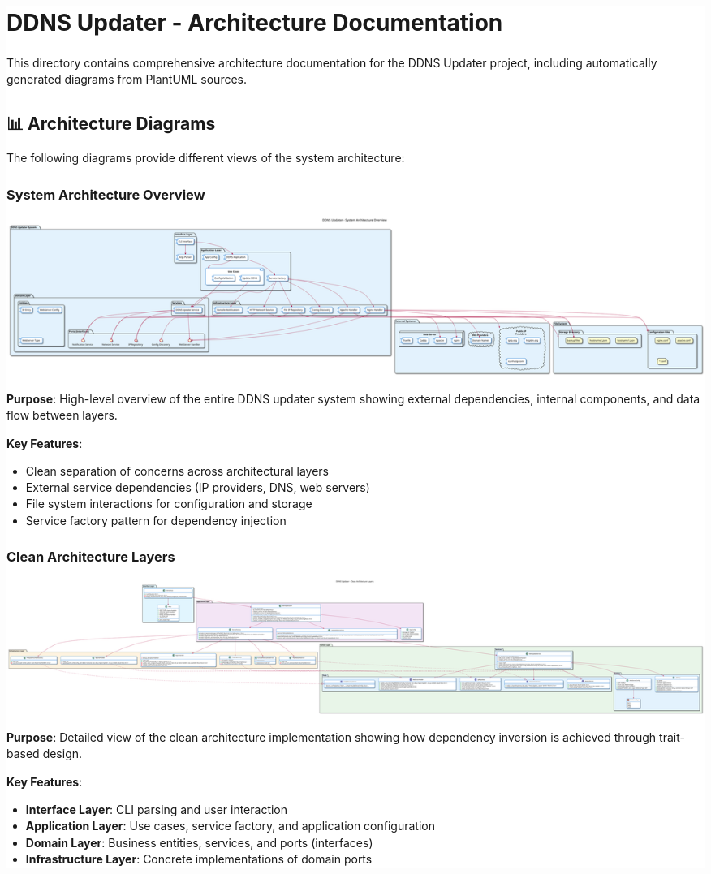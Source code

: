 # DDNS Updater - Architecture Documentation

This directory contains comprehensive architecture documentation for the DDNS Updater project, including automatically generated diagrams from PlantUML sources.

## 📊 Architecture Diagrams

The following diagrams provide different views of the system architecture:

### System Architecture Overview
![System Architecture](./images/system-architecture.svg)

**Purpose**: High-level overview of the entire DDNS updater system showing external dependencies, internal components, and data flow between layers.

**Key Features**:
- Clean separation of concerns across architectural layers
- External service dependencies (IP providers, DNS, web servers)
- File system interactions for configuration and storage
- Service factory pattern for dependency injection

### Clean Architecture Layers
![Clean Architecture](./images/clean-architecture.svg)

**Purpose**: Detailed view of the clean architecture implementation showing how dependency inversion is achieved through trait-based design.

**Key Features**:
- **Interface Layer**: CLI parsing and user interaction
- **Application Layer**: Use cases, service factory, and application configuration
- **Domain Layer**: Business entities, services, and ports (interfaces)
- **Infrastructure Layer**: Concrete implementations of domain ports
